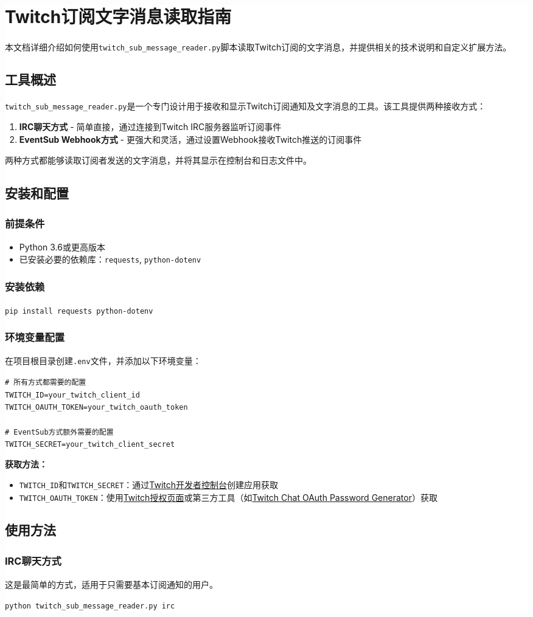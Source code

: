 # Twitch订阅文字消息读取指南

本文档详细介绍如何使用`twitch_sub_message_reader.py`脚本读取Twitch订阅的文字消息，并提供相关的技术说明和自定义扩展方法。

## 工具概述

`twitch_sub_message_reader.py`是一个专门设计用于接收和显示Twitch订阅通知及文字消息的工具。该工具提供两种接收方式：

1. **IRC聊天方式** - 简单直接，通过连接到Twitch IRC服务器监听订阅事件
2. **EventSub Webhook方式** - 更强大和灵活，通过设置Webhook接收Twitch推送的订阅事件

两种方式都能够读取订阅者发送的文字消息，并将其显示在控制台和日志文件中。

## 安装和配置

### 前提条件

- Python 3.6或更高版本
- 已安装必要的依赖库：`requests`, `python-dotenv`

### 安装依赖

```bash
pip install requests python-dotenv
```

### 环境变量配置

在项目根目录创建`.env`文件，并添加以下环境变量：

```
# 所有方式都需要的配置
TWITCH_ID=your_twitch_client_id
TWITCH_OAUTH_TOKEN=your_twitch_oauth_token

# EventSub方式额外需要的配置
TWITCH_SECRET=your_twitch_client_secret
```

**获取方法：**
- `TWITCH_ID`和`TWITCH_SECRET`：通过[Twitch开发者控制台](https://dev.twitch.tv/console/apps)创建应用获取
- `TWITCH_OAUTH_TOKEN`：使用[Twitch授权页面](https://id.twitch.tv/oauth2/authorize)或第三方工具（如[Twitch Chat OAuth Password Generator](https://twitchapps.com/tmi/)）获取

## 使用方法

### IRC聊天方式

这是最简单的方式，适用于只需要基本订阅通知的用户。

```bash
python twitch_sub_message_reader.py irc
```
